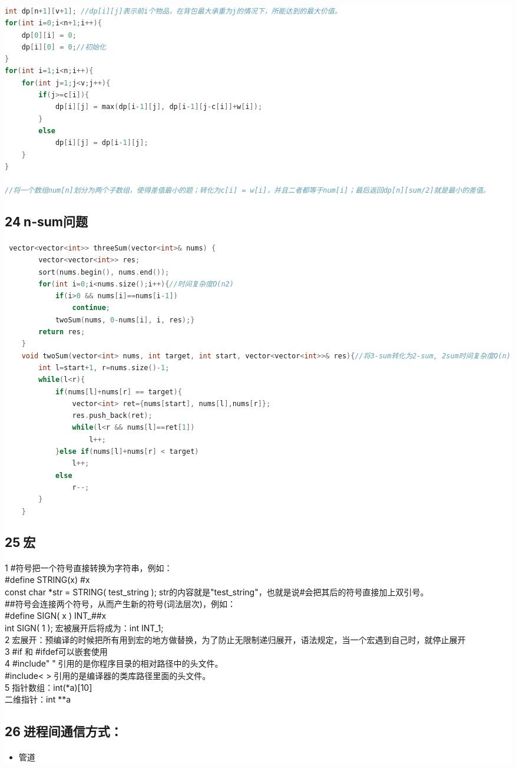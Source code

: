 ```c++
int dp[n+1][v+1]; //dp[i][j]表示前i个物品，在背包最大承重为j的情况下，所能达到的最大价值。
for(int i=0;i<n+1;i++){
    dp[0][i] = 0;
    dp[i][0] = 0;//初始化
}
for(int i=1;i<n;i++){
    for(int j=1;j<v;j++){
        if(j>=c[i]){
            dp[i][j] = max(dp[i-1][j], dp[i-1][j-c[i]]+w[i]);
        }
        else
            dp[i][j] = dp[i-1][j];
    }
}

//将一个数组num[n]划分为两个子数组，使得差值最小的题；转化为c[i] = w[i]，并且二者都等于num[i]；最后返回dp[n][sum/2]就是最小的差值。
```
## 24 n-sum问题
```c++
 vector<vector<int>> threeSum(vector<int>& nums) {
        vector<vector<int>> res;
        sort(nums.begin(), nums.end());
        for(int i=0;i<nums.size();i++){//时间复杂度O(n2)
            if(i>0 && nums[i]==nums[i-1])
                continue;
            twoSum(nums, 0-nums[i], i, res);}
        return res;
    }
    void twoSum(vector<int> nums, int target, int start, vector<vector<int>>& res){//将3-sum转化为2-sum, 2sum时间复杂度O(n)
        int l=start+1, r=nums.size()-1;
        while(l<r){
            if(nums[l]+nums[r] == target){
                vector<int> ret={nums[start], nums[l],nums[r]};
                res.push_back(ret);
                while(l<r && nums[l]==ret[1])
                    l++;
            }else if(nums[l]+nums[r] < target)
                l++;
            else
                r--;
        }
    }
```

## 25 宏
1 #符号把一个符号直接转换为字符串，例如：  
#define STRING(x) #x  
const char *str = STRING( test_string ); str的内容就是"test_string"，也就是说#会把其后的符号直接加上双引号。  
##符号会连接两个符号，从而产生新的符号(词法层次)，例如：  
#define SIGN( x ) INT_##x  
int SIGN( 1 ); 宏被展开后将成为：int INT_1;  
2 宏展开：预编译的时候把所有用到宏的地方做替换，为了防止无限制递归展开，语法规定，当一个宏遇到自己时，就停止展开  
3 #if 和 #ifdef可以嵌套使用  
4 #include" " 引用的是你程序目录的相对路径中的头文件。  
#include< > 引用的是编译器的类库路径里面的头文件。  
5 指针数组：int(*a)[10]  
二维指针：int **a  
## 26 进程间通信方式：
- 管道